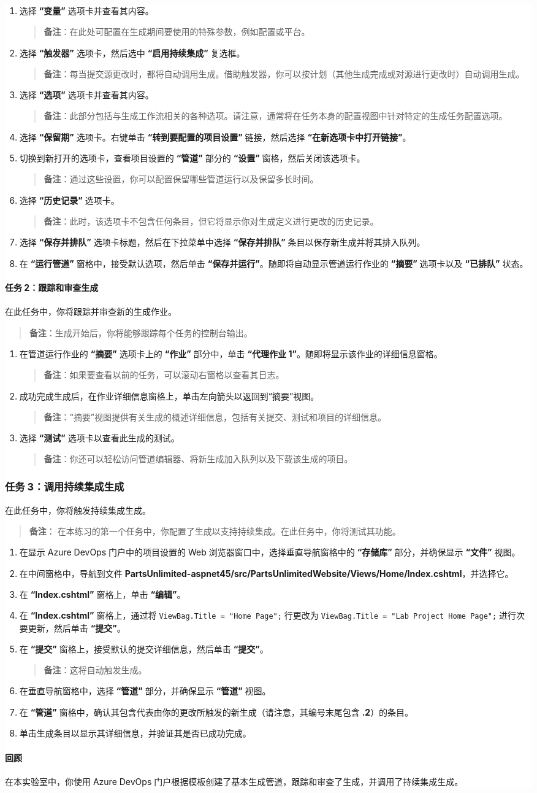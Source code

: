 1.  选择 **“变量”** 选项卡并查看其内容。

    > **备注**：在此处可配置在生成期间要使用的特殊参数，例如配置或平台。

1.  选择 **“触发器”** 选项卡，然后选中 **“启用持续集成”** 复选框。 

    > **备注**：每当提交源更改时，都将自动调用生成。借助触发器，你可以按计划（其他生成完成或对源进行更改时）自动调用生成。

1.  选择 **“选项”** 选项卡并查看其内容。

    > **备注**：此部分包括与生成工作流相关的各种选项。请注意，通常将在任务本身的配置视图中针对特定的生成任务配置选项。

1.  选择 **“保留期”** 选项卡。右键单击 **“转到要配置的项目设置”** 链接，然后选择 **“在新选项卡中打开链接”**。
1.  切换到新打开的选项卡，查看项目设置的 **“管道”** 部分的 **“设置”** 窗格，然后关闭该选项卡。

    > **备注**：通过这些设置，你可以配置保留哪些管道运行以及保留多长时间。 

1.  选择 **“历史记录”** 选项卡。 

    > **备注**：此时，该选项卡不包含任何条目，但它将显示你对生成定义进行更改的历史记录。

1.  选择 **“保存并排队”** 选项卡标题，然后在下拉菜单中选择 **“保存并排队”** 条目以保存新生成并将其排入队列。

1.  在 **“运行管道”** 窗格中，接受默认选项，然后单击 **“保存并运行”**。随即将自动显示管道运行作业的 **“摘要”** 选项卡以及 **“已排队”** 状态。

#### 任务 2：跟踪和审查生成

在此任务中，你将跟踪并审查新的生成作业。

> **备注**：生成开始后，你将能够跟踪每个任务的控制台输出。 

1.  在管道运行作业的 **“摘要”** 选项卡上的 **“作业”** 部分中，单击 **“代理作业 1”**。随即将显示该作业的详细信息窗格。

    > **备注**：如果要查看以前的任务，可以滚动右窗格以查看其日志。

1.  成功完成生成后，在作业详细信息窗格上，单击左向箭头以返回到“摘要”视图。 

    > **备注**：“摘要”视图提供有关生成的概述详细信息，包括有关提交、测试和项目的详细信息。

1.  选择 **“测试”** 选项卡以查看此生成的测试。 

    > **备注**：你还可以轻松访问管道编辑器、将新生成加入队列以及下载该生成的项目。

### 任务 3：调用持续集成生成

在此任务中，你将触发持续集成生成。

> **备注**： 在本练习的第一个任务中，你配置了生成以支持持续集成。在此任务中，你将测试其功能。

1.  在显示 Azure DevOps 门户中的项目设置的 Web 浏览器窗口中，选择垂直导航窗格中的 **“存储库”** 部分，并确保显示 **“文件”** 视图。
1.  在中间窗格中，导航到文件 **PartsUnlimited-aspnet45/src/PartsUnlimitedWebsite/Views/Home/Index.cshtml**，并选择它。 
1.  在 **“Index.cshtml”** 窗格上，单击 **“编辑”**。
1.  在 **“Index.cshtml”** 窗格上，通过将 `ViewBag.Title = "Home Page";` 行更改为 `ViewBag.Title = "Lab Project Home Page";` 进行次要更新，然后单击 **“提交”**。
1.  在 **“提交”** 窗格上，接受默认的提交详细信息，然后单击 **“提交”**。

    > **备注**：这将自动触发生成。 

1.  在垂直导航窗格中，选择 **“管道”** 部分，并确保显示 **“管道”** 视图。
1.  在 **“管道”** 窗格中，确认其包含代表由你的更改所触发的新生成（请注意，其编号末尾包含 **.2**）的条目。 
1.  单击生成条目以显示其详细信息，并验证其是否已成功完成。 

#### 回顾

在本实验室中，你使用 Azure DevOps 门户根据模板创建了基本生成管道，跟踪和审查了生成，并调用了持续集成生成。
